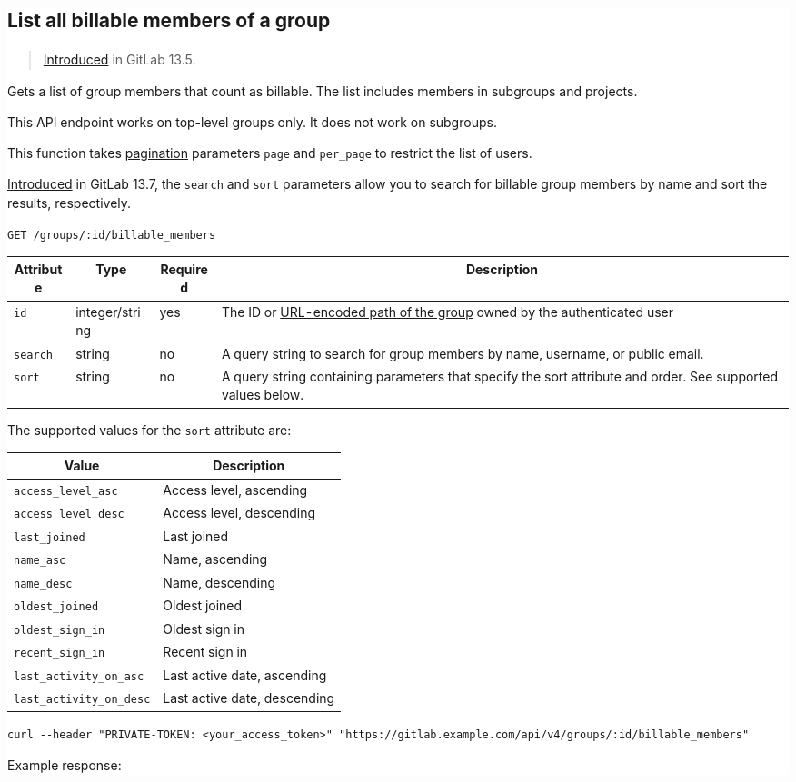 ## List all billable members of a group

> [Introduced](https://gitlab.com/gitlab-org/gitlab/-/issues/217384) in GitLab 13.5.

Gets a list of group members that count as billable. The list includes members in subgroups and projects.

This API endpoint works on top-level groups only. It does not work on subgroups.

This function takes [pagination](rest/index.md#pagination) parameters `page` and `per_page` to restrict the list of users.

[Introduced](https://gitlab.com/gitlab-org/gitlab/-/issues/262875) in GitLab 13.7, the `search` and
`sort` parameters allow you to search for billable group members by name and sort the results,
respectively.

```plaintext
GET /groups/:id/billable_members
```

| Attribute                     | Type            | Required  | Description                                                                                                   |
| ----------------------------- | --------------- | --------- |-------------------------------------------------------------------------------------------------------------- |
| `id`                          | integer/string  | yes       | The ID or [URL-encoded path of the group](rest/index.md#namespaced-path-encoding) owned by the authenticated user  |
| `search`                      | string          | no        | A query string to search for group members by name, username, or public email.                                |
| `sort`                        | string          | no        | A query string containing parameters that specify the sort attribute and order. See supported values below.   |

The supported values for the `sort` attribute are:

| Value                   | Description                  |
| ----------------------- | ---------------------------- |
| `access_level_asc`      | Access level, ascending      |
| `access_level_desc`     | Access level, descending     |
| `last_joined`           | Last joined                  |
| `name_asc`              | Name, ascending              |
| `name_desc`             | Name, descending             |
| `oldest_joined`         | Oldest joined                |
| `oldest_sign_in`        | Oldest sign in               |
| `recent_sign_in`        | Recent sign in               |
| `last_activity_on_asc`  | Last active date, ascending  |
| `last_activity_on_desc` | Last active date, descending |

```shell
curl --header "PRIVATE-TOKEN: <your_access_token>" "https://gitlab.example.com/api/v4/groups/:id/billable_members"
```

Example response:
